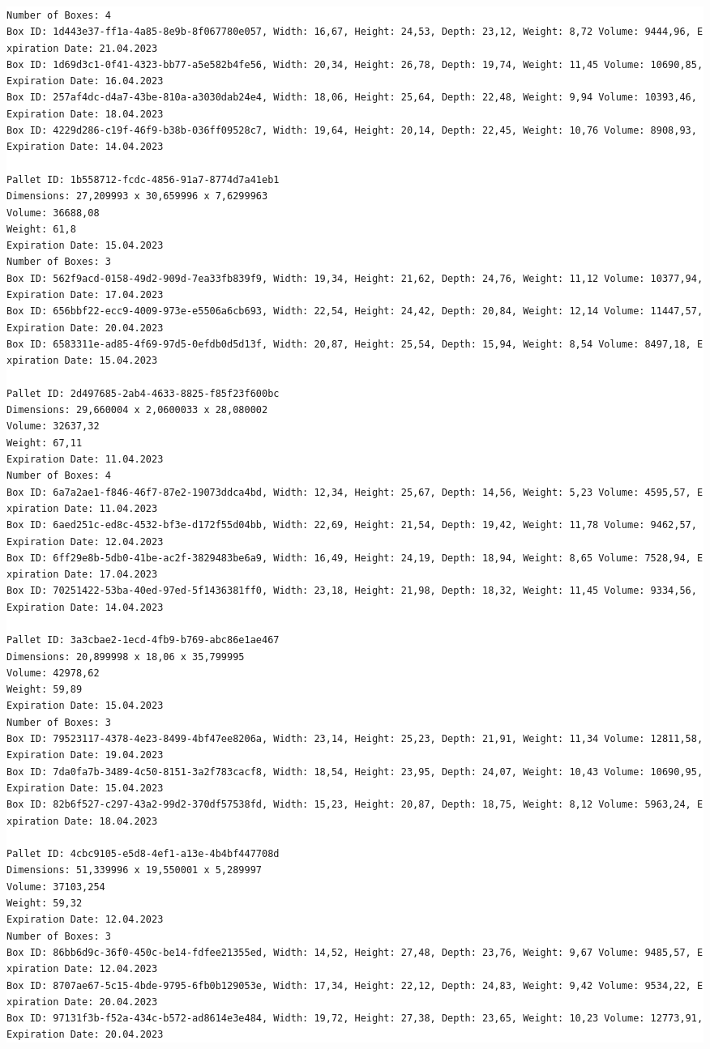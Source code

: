 ```
Number of Boxes: 4
Box ID: 1d443e37-ff1a-4a85-8e9b-8f067780e057, Width: 16,67, Height: 24,53, Depth: 23,12, Weight: 8,72 Volume: 9444,96, Expiration Date: 21.04.2023
Box ID: 1d69d3c1-0f41-4323-bb77-a5e582b4fe56, Width: 20,34, Height: 26,78, Depth: 19,74, Weight: 11,45 Volume: 10690,85, Expiration Date: 16.04.2023
Box ID: 257af4dc-d4a7-43be-810a-a3030dab24e4, Width: 18,06, Height: 25,64, Depth: 22,48, Weight: 9,94 Volume: 10393,46, Expiration Date: 18.04.2023
Box ID: 4229d286-c19f-46f9-b38b-036ff09528c7, Width: 19,64, Height: 20,14, Depth: 22,45, Weight: 10,76 Volume: 8908,93, Expiration Date: 14.04.2023

Pallet ID: 1b558712-fcdc-4856-91a7-8774d7a41eb1
Dimensions: 27,209993 x 30,659996 x 7,6299963
Volume: 36688,08
Weight: 61,8
Expiration Date: 15.04.2023
Number of Boxes: 3
Box ID: 562f9acd-0158-49d2-909d-7ea33fb839f9, Width: 19,34, Height: 21,62, Depth: 24,76, Weight: 11,12 Volume: 10377,94, Expiration Date: 17.04.2023
Box ID: 656bbf22-ecc9-4009-973e-e5506a6cb693, Width: 22,54, Height: 24,42, Depth: 20,84, Weight: 12,14 Volume: 11447,57, Expiration Date: 20.04.2023
Box ID: 6583311e-ad85-4f69-97d5-0efdb0d5d13f, Width: 20,87, Height: 25,54, Depth: 15,94, Weight: 8,54 Volume: 8497,18, Expiration Date: 15.04.2023

Pallet ID: 2d497685-2ab4-4633-8825-f85f23f600bc
Dimensions: 29,660004 x 2,0600033 x 28,080002
Volume: 32637,32
Weight: 67,11
Expiration Date: 11.04.2023
Number of Boxes: 4
Box ID: 6a7a2ae1-f846-46f7-87e2-19073ddca4bd, Width: 12,34, Height: 25,67, Depth: 14,56, Weight: 5,23 Volume: 4595,57, Expiration Date: 11.04.2023
Box ID: 6aed251c-ed8c-4532-bf3e-d172f55d04bb, Width: 22,69, Height: 21,54, Depth: 19,42, Weight: 11,78 Volume: 9462,57, Expiration Date: 12.04.2023
Box ID: 6ff29e8b-5db0-41be-ac2f-3829483be6a9, Width: 16,49, Height: 24,19, Depth: 18,94, Weight: 8,65 Volume: 7528,94, Expiration Date: 17.04.2023
Box ID: 70251422-53ba-40ed-97ed-5f1436381ff0, Width: 23,18, Height: 21,98, Depth: 18,32, Weight: 11,45 Volume: 9334,56, Expiration Date: 14.04.2023

Pallet ID: 3a3cbae2-1ecd-4fb9-b769-abc86e1ae467
Dimensions: 20,899998 x 18,06 x 35,799995
Volume: 42978,62
Weight: 59,89
Expiration Date: 15.04.2023
Number of Boxes: 3
Box ID: 79523117-4378-4e23-8499-4bf47ee8206a, Width: 23,14, Height: 25,23, Depth: 21,91, Weight: 11,34 Volume: 12811,58, Expiration Date: 19.04.2023
Box ID: 7da0fa7b-3489-4c50-8151-3a2f783cacf8, Width: 18,54, Height: 23,95, Depth: 24,07, Weight: 10,43 Volume: 10690,95, Expiration Date: 15.04.2023
Box ID: 82b6f527-c297-43a2-99d2-370df57538fd, Width: 15,23, Height: 20,87, Depth: 18,75, Weight: 8,12 Volume: 5963,24, Expiration Date: 18.04.2023

Pallet ID: 4cbc9105-e5d8-4ef1-a13e-4b4bf447708d
Dimensions: 51,339996 x 19,550001 x 5,289997
Volume: 37103,254
Weight: 59,32
Expiration Date: 12.04.2023
Number of Boxes: 3
Box ID: 86bb6d9c-36f0-450c-be14-fdfee21355ed, Width: 14,52, Height: 27,48, Depth: 23,76, Weight: 9,67 Volume: 9485,57, Expiration Date: 12.04.2023
Box ID: 8707ae67-5c15-4bde-9795-6fb0b129053e, Width: 17,34, Height: 22,12, Depth: 24,83, Weight: 9,42 Volume: 9534,22, Expiration Date: 20.04.2023
Box ID: 97131f3b-f52a-434c-b572-ad8614e3e484, Width: 19,72, Height: 27,38, Depth: 23,65, Weight: 10,23 Volume: 12773,91, Expiration Date: 20.04.2023
```